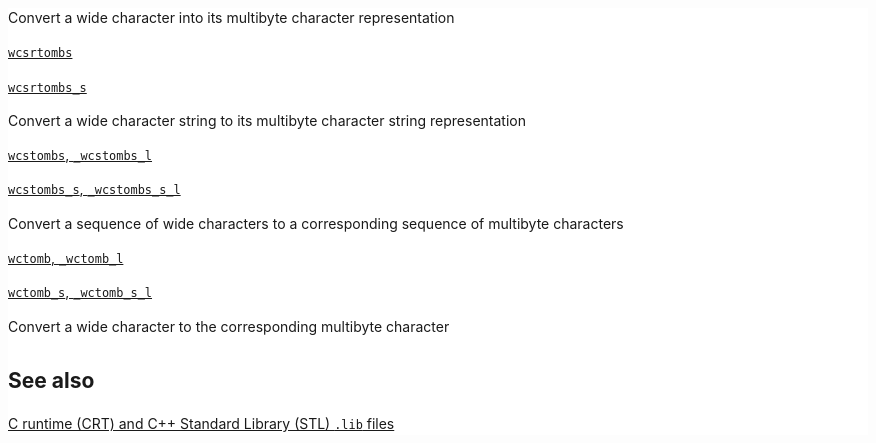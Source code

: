 Convert a wide character into its multibyte character representation

[`wcsrtombs`](https://learn.microsoft.com/en-us/cpp/c-runtime-library/reference/wcsrtombs?view=msvc-170)

[`wcsrtombs_s`](https://learn.microsoft.com/en-us/cpp/c-runtime-library/reference/wcsrtombs-s?view=msvc-170)

Convert a wide character string to its multibyte character string representation

[`wcstombs`, `_wcstombs_l`](https://learn.microsoft.com/en-us/cpp/c-runtime-library/reference/wcstombs-wcstombs-l?view=msvc-170)

[`wcstombs_s`, `_wcstombs_s_l`](https://learn.microsoft.com/en-us/cpp/c-runtime-library/reference/wcstombs-s-wcstombs-s-l?view=msvc-170)

Convert a sequence of wide characters to a corresponding sequence of multibyte characters

[`wctomb`, `_wctomb_l`](https://learn.microsoft.com/en-us/cpp/c-runtime-library/reference/wctomb-wctomb-l?view=msvc-170)

[`wctomb_s`, `_wctomb_s_l`](https://learn.microsoft.com/en-us/cpp/c-runtime-library/reference/wctomb-s-wctomb-s-l?view=msvc-170)

Convert a wide character to the corresponding multibyte character

## See also

[C runtime (CRT) and C++ Standard Library (STL) `.lib` files](https://learn.microsoft.com/en-us/cpp/c-runtime-library/crt-library-features?view=msvc-170)